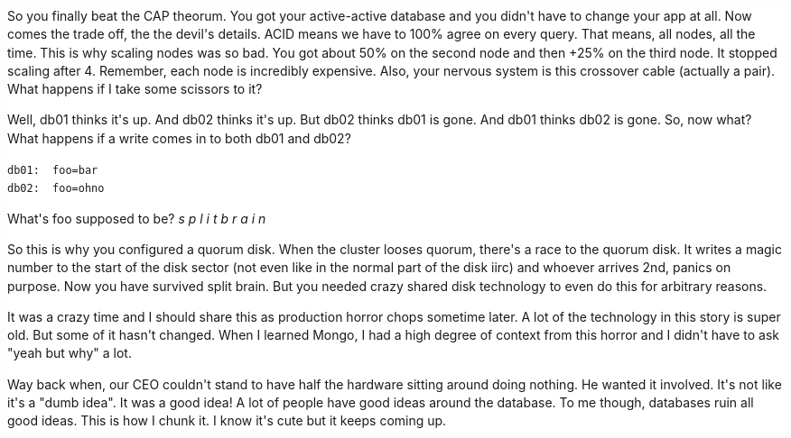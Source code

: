So you finally beat the CAP theorum.  You got your active-active database and you didn't have to change your app at all.  Now comes the trade off, the the devil's details.  ACID means we have to 100% agree on every query.  That means, all nodes, all the time.  This is why scaling nodes was so bad.  You got about 50% on the second node and then +25% on the third node.  It stopped scaling after 4.  Remember, each node is incredibly expensive.  Also, your nervous system is this crossover cable (actually a pair).  What happens if I take some scissors to it?  

Well, db01 thinks it's up.  And db02 thinks it's up.  But db02 thinks db01 is gone.  And db01 thinks db02 is gone.  So, now what?  What happens if a write comes in to both db01 and db02?

```
db01:  foo=bar
db02:  foo=ohno
```

What's foo supposed to be?  _s p l i t b r a i n_

So this is why you configured a quorum disk.  When the cluster looses quorum, there's a race to the quorum disk.  It writes a magic number to the start of the disk sector (not even like in the normal part of the disk iirc) and whoever arrives 2nd, panics on purpose.  Now you have survived split brain.  But you needed crazy shared disk technology to even do this for arbitrary reasons.

It was a crazy time and I should share this as production horror chops sometime later.  A lot of the technology in this story is super old.  But some of it hasn't changed.  When I learned Mongo, I had a high degree of context from this horror and I didn't have to ask "yeah but why" a lot.

Way back when, our CEO couldn't stand to have half the hardware sitting around doing nothing.  He wanted it involved.  It's not like it's a "dumb idea".  It was a good idea! A lot of people have good ideas around the database.  To me though, databases ruin all good ideas.  This is how I chunk it.  I know it's cute but it keeps coming up.
